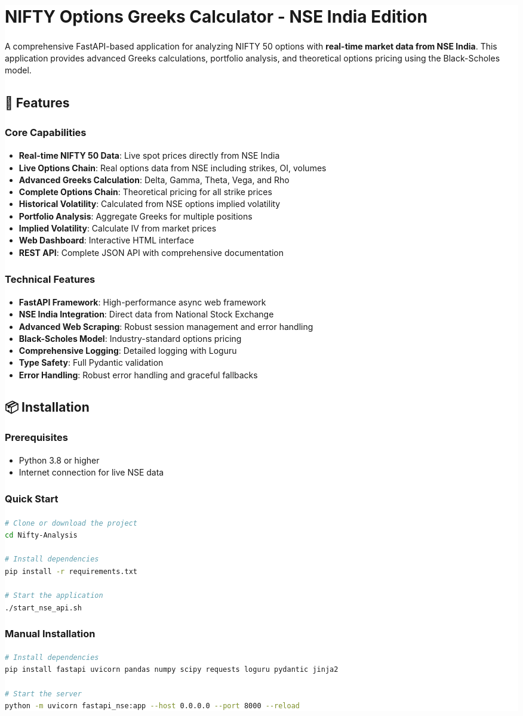 # NIFTY Options Greeks Calculator - NSE India Edition

A comprehensive FastAPI-based application for analyzing NIFTY 50 options with **real-time market data from NSE India**. This application provides advanced Greeks calculations, portfolio analysis, and theoretical options pricing using the Black-Scholes model.

## 🚀 Features

### Core Capabilities
- **Real-time NIFTY 50 Data**: Live spot prices directly from NSE India
- **Live Options Chain**: Real options data from NSE including strikes, OI, volumes
- **Advanced Greeks Calculation**: Delta, Gamma, Theta, Vega, and Rho
- **Complete Options Chain**: Theoretical pricing for all strike prices
- **Historical Volatility**: Calculated from NSE options implied volatility
- **Portfolio Analysis**: Aggregate Greeks for multiple positions
- **Implied Volatility**: Calculate IV from market prices
- **Web Dashboard**: Interactive HTML interface
- **REST API**: Complete JSON API with comprehensive documentation

### Technical Features
- **FastAPI Framework**: High-performance async web framework
- **NSE India Integration**: Direct data from National Stock Exchange
- **Advanced Web Scraping**: Robust session management and error handling
- **Black-Scholes Model**: Industry-standard options pricing
- **Comprehensive Logging**: Detailed logging with Loguru
- **Type Safety**: Full Pydantic validation
- **Error Handling**: Robust error handling and graceful fallbacks

## 📦 Installation

### Prerequisites
- Python 3.8 or higher
- Internet connection for live NSE data

### Quick Start
```bash
# Clone or download the project
cd Nifty-Analysis

# Install dependencies
pip install -r requirements.txt

# Start the application
./start_nse_api.sh
```

### Manual Installation
```bash
# Install dependencies
pip install fastapi uvicorn pandas numpy scipy requests loguru pydantic jinja2

# Start the server
python -m uvicorn fastapi_nse:app --host 0.0.0.0 --port 8000 --reload
```
